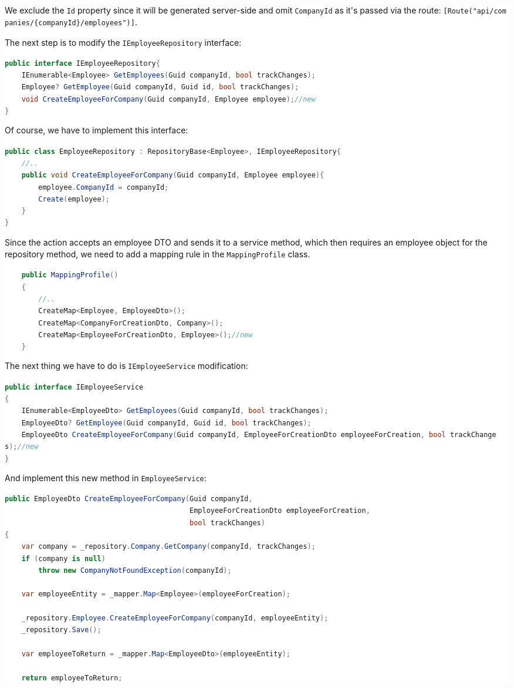 We exclude the `Id` property since it will be generated server-side and omit `CompanyId` as it's passed via the route:  `[Route("api/companies/{companyId}/employees")]`.

The next step is to modify the `IEmployeeRepository` interface:

```csharp
public interface IEmployeeRepository{
    IEnumerable<Employee> GetEmployees(Guid companyId, bool trackChanges);
    Employee? GetEmployee(Guid companyId, Guid id, bool trackChanges);
    void CreateEmployeeForCompany(Guid companyId, Employee employee);//new
}
```

Of course, we have to implement this interface:

```csharp
public class EmployeeRepository : RepositoryBase<Employee>, IEmployeeRepository{
    //..
    public void CreateEmployeeForCompany(Guid companyId, Employee employee){
        employee.CompanyId = companyId;
        Create(employee);
    }
}
```

Since the action accepts an employee DTO and sends it to a service method, which then requires an employee object for the repository method, we need to add a mapping rule in the `MappingProfile` class.

```csharp
    public MappingProfile()
    {
        //..
        CreateMap<Employee, EmployeeDto>();
        CreateMap<CompanyForCreationDto, Company>();
        CreateMap<EmployeeForCreationDto, Employee>();//new
    }
```

The next thing we have to do is `IEmployeeService` modification:

```csharp
public interface IEmployeeService
{
    IEnumerable<EmployeeDto> GetEmployees(Guid companyId, bool trackChanges);
    EmployeeDto? GetEmployee(Guid companyId, Guid id, bool trackChanges);
    EmployeeDto CreateEmployeeForCompany(Guid companyId, EmployeeForCreationDto employeeForCreation, bool trackChanges);//new
}
``` 

And implement this new method in `EmployeeService`:

```csharp
public EmployeeDto CreateEmployeeForCompany(Guid companyId,
                                            EmployeeForCreationDto employeeForCreation,
                                            bool trackChanges)
{
    var company = _repository.Company.GetCompany(companyId, trackChanges);
    if (company is null)
        throw new CompanyNotFoundException(companyId);

    var employeeEntity = _mapper.Map<Employee>(employeeForCreation);

    _repository.Employee.CreateEmployeeForCompany(companyId, employeeEntity);
    _repository.Save();

    var employeeToReturn = _mapper.Map<EmployeeDto>(employeeEntity);

    return employeeToReturn;
```